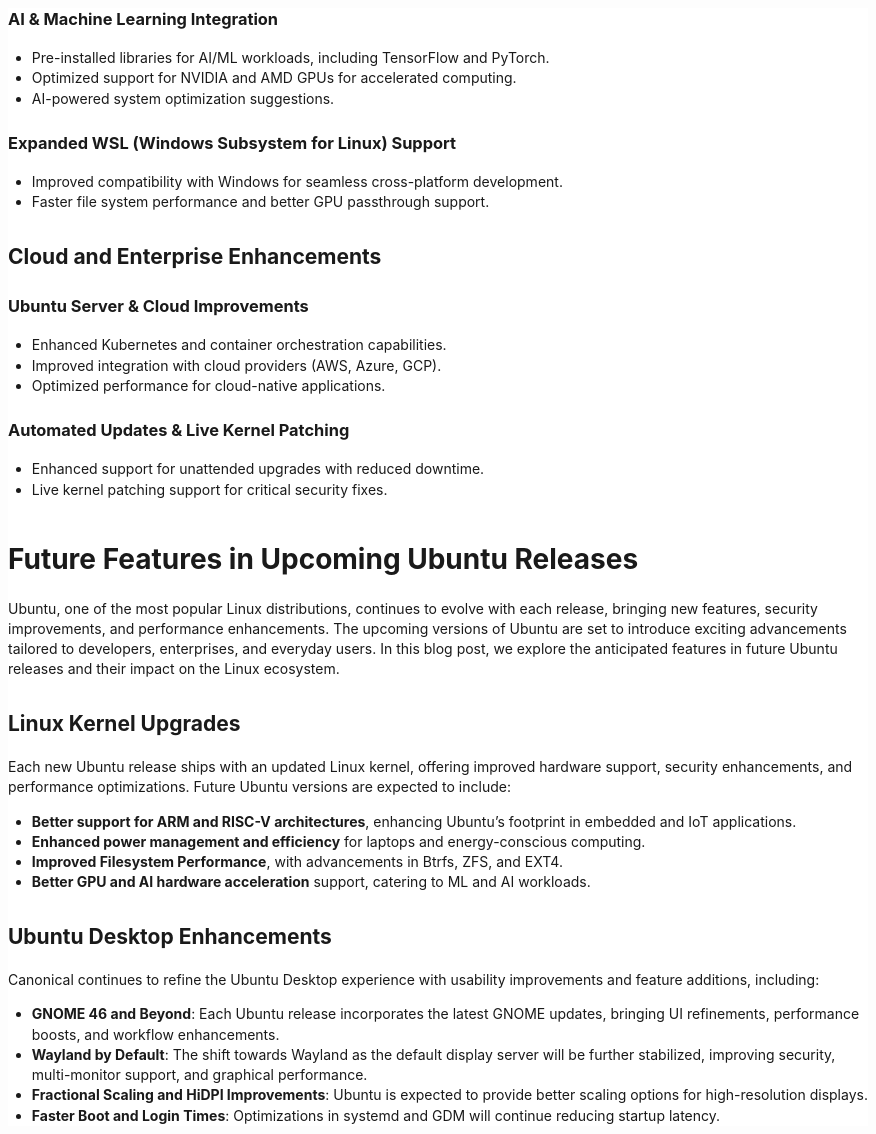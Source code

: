 ### AI & Machine Learning Integration
- Pre-installed libraries for AI/ML workloads, including TensorFlow and PyTorch.
- Optimized support for NVIDIA and AMD GPUs for accelerated computing.
- AI-powered system optimization suggestions.

### Expanded WSL (Windows Subsystem for Linux) Support
- Improved compatibility with Windows for seamless cross-platform development.
- Faster file system performance and better GPU passthrough support.

## Cloud and Enterprise Enhancements
### Ubuntu Server & Cloud Improvements
- Enhanced Kubernetes and container orchestration capabilities.
- Improved integration with cloud providers (AWS, Azure, GCP).
- Optimized performance for cloud-native applications.

### Automated Updates & Live Kernel Patching
- Enhanced support for unattended upgrades with reduced downtime.
- Live kernel patching support for critical security fixes.

# Future Features in Upcoming Ubuntu Releases

Ubuntu, one of the most popular Linux distributions, continues to evolve with each release, bringing new features, security improvements, and performance enhancements. The upcoming versions of Ubuntu are set to introduce exciting advancements tailored to developers, enterprises, and everyday users. In this blog post, we explore the anticipated features in future Ubuntu releases and their impact on the Linux ecosystem.

## Linux Kernel Upgrades
Each new Ubuntu release ships with an updated Linux kernel, offering improved hardware support, security enhancements, and performance optimizations. Future Ubuntu versions are expected to include:
- **Better support for ARM and RISC-V architectures**, enhancing Ubuntu’s footprint in embedded and IoT applications.
- **Enhanced power management and efficiency** for laptops and energy-conscious computing.
- **Improved Filesystem Performance**, with advancements in Btrfs, ZFS, and EXT4.
- **Better GPU and AI hardware acceleration** support, catering to ML and AI workloads.

## Ubuntu Desktop Enhancements
Canonical continues to refine the Ubuntu Desktop experience with usability improvements and feature additions, including:
- **GNOME 46 and Beyond**: Each Ubuntu release incorporates the latest GNOME updates, bringing UI refinements, performance boosts, and workflow enhancements.
- **Wayland by Default**: The shift towards Wayland as the default display server will be further stabilized, improving security, multi-monitor support, and graphical performance.
- **Fractional Scaling and HiDPI Improvements**: Ubuntu is expected to provide better scaling options for high-resolution displays.
- **Faster Boot and Login Times**: Optimizations in systemd and GDM will continue reducing startup latency.
